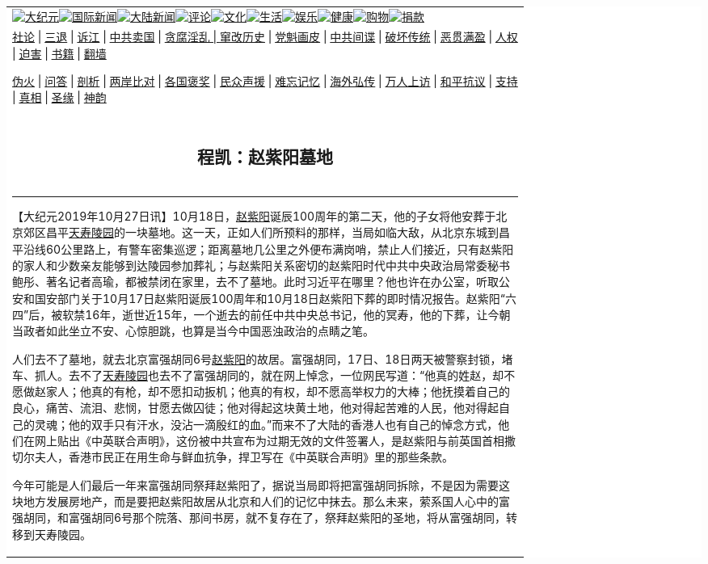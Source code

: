 <a name="1" id="1" target="_blank"></a><span id="1"></span>
<table border="0"><tr><td colspan="2" VALIGN=TOP><a href="https://github.com/rdngdq252/djy/blob/master/gb/nsc413.md#1"><img src="https://raw.githubusercontent.com/rdngdq252/www/master/t/djy/1.jpg" title="大纪元"></a><a href="https://github.com/rdngdq252/djy/blob/master/gb/n24hr.md#1"><img src="https://raw.githubusercontent.com/rdngdq252/www/master/t/djy/3.jpg" title="国际新闻"></a><a href="https://github.com/rdngdq252/djy/blob/master/gb/nsc413.md#1"><img src="https://raw.githubusercontent.com/rdngdq252/www/master/t/djy/4.jpg" title="大陆新闻"></a><a href="https://github.com/rdngdq252/djy/blob/master/gb/news392.md#1"><img src="https://raw.githubusercontent.com/rdngdq252/www/master/t/djy/5.jpg" title="评论"></a><a href="https://github.com/rdngdq252/djy/blob/master/gb/news2007.md#1"><img src="https://raw.githubusercontent.com/rdngdq252/www/master/t/djy/6.jpg" title="文化"></a><a href="https://github.com/rdngdq252/djy/blob/master/gb/news2008.md#1"><img src="https://raw.githubusercontent.com/rdngdq252/www/master/t/djy/7.jpg" title="生活"></a><a href="https://github.com/rdngdq252/djy/blob/master/gb/ncyule.md#1"><img src="https://raw.githubusercontent.com/rdngdq252/www/master/t/djy/8.jpg" title="娱乐"></a><a href="https://github.com/rdngdq252/djy/blob/master/gb/nsc1002.md#1"><img src="https://raw.githubusercontent.com/rdngdq252/www/master/t/djy/9.jpg" title="健康"><a href="https://www.youlucky.com"><img src="https://raw.githubusercontent.com/rdngdq252/www/master/t/djy/10.jpg" title="购物"></a><a href="https://www.supportepoch.org/donation?utm_medium=epochtimes&utm_source=referral&utm_campaign=donate_button_djyhomepage"><img src="https://raw.githubusercontent.com/rdngdq252/www/master/t/djy/12.jpg" title="捐款"></a></td></tr>
<tr><td colspan="2" VALIGN=TOP><a target="_blank" href="https://github.com/rdngdq252/djy/blob/master/gb/9p.md#1">社论</a> | <a target="_blank" href="https://github.com/rdngdq252/djy/blob/master/gb/nf5657.md#1">三退</a> | <a target="_blank" href="https://github.com/rdngdq252/djy/blob/master/gb/nf6123.md#1">诉江</a> | <a target="_blank" href="https://github.com/rdngdq252/djy/blob/master/gb/nf1176117.md#1">中共卖国</a> | <a target="_blank" href="https://github.com/rdngdq252/djy/blob/master/gb/nf5773.md#1">贪腐淫乱 | <a target="_blank" href="https://github.com/rdngdq252/djy/blob/master/gb/nf1176115.md#1">窜改历史</a> | <a target="_blank" href="https://github.com/rdngdq252/djy/blob/master/gb/nf1176107.md#1">党魁画皮</a> | <a target="_blank" href="https://github.com/rdngdq252/djy/blob/master/gb/nf1320400.md#1">中共间谍</a> | <a target="_blank" href="https://github.com/rdngdq252/djy/blob/master/gb/nf1176114.md#1">破坏传统</a> | <a target="_blank" href="https://github.com/rdngdq252/djy/blob/master/gb/nf5287.md#1">恶贯满盈</a> | <a target="_blank" href="https://github.com/rdngdq252/djy/blob/master/gb/ncid278.md#1">人权</a> | <a target="_blank" href="https://github.com/rdngdq252/djy/blob/master/gb/nf1176111.md#1">迫害</a> | <a target="_blank" href="https://github.com/rdngdq252/djy/blob/master/gb/nf1235328.md#1">书籍</a> | <a target="_blank" href="https://github.com/rdngdq252/www/blob/master/README.md?zsrh#1">翻墙</a></p><p><a target="_blank" href="https://github.com/rdngdq252/djy/blob/master/gb/nf5562.md#1">伪火</a> | <a target="_blank" href="https://github.com/rdngdq252/djy/blob/master/gb/nf4378.md#1">问答</a> | <a target="_blank" href="https://github.com/rdngdq252/djy/blob/master/gb/nf5792.md#1">剖析</a> | <a target="_blank" href="https://github.com/rdngdq252/djy/blob/master/gb/nf5735.md#1">两岸比对</a> | <a target="_blank" href="https://github.com/rdngdq252/djy/blob/master/gb/nf6119.md#1">各国褒奖</a> | <a target="_blank" href="https://github.com/rdngdq252/djy/blob/master/gb/nf6120.md#1">民众声援</a> | <a target="_blank" href="https://github.com/rdngdq252/djy/blob/master/gb/nf1188594.md#1">难忘记忆</a> | <a target="_blank" href="https://github.com/rdngdq252/djy/blob/master/gb/nf3180.md#1">海外弘传</a> | <a target="_blank" href="https://github.com/rdngdq252/djy/blob/master/gb/nf5410.md#1">万人上访</a> | <a target="_blank" href="https://github.com/rdngdq252/ntdtv/blob/master/gb/prog1530_1.md#1">和平抗议</a> | <a target="_blank" href="https://github.com/rdngdq252/djy/blob/master/gb/nf4386.md#1">支持</a> | <a target="_blank" href="https://github.com/rdngdq252/djy/blob/master/gb/nf4389.md#1">真相</a> | <a target="_blank" href="https://github.com/rdngdq252/djy/blob/master/gb/nf5790.md#1">圣缘</a> | <a target="_blank" href="https://github.com/rdngdq252/djy/blob/master/gb/nf4786.md#1">神韵</a></td></tr>
<tr><td VALIGN=TOP width="626"><h2 align=center>程凯：赵紫阳墓地</h2>

<h6></h6>
<hr>
<p>【大纪元2019年10月27日讯】10月18日，<a href="https://github.com/rdngdq252/djy/blob/master/gb/tag/%E8%B5%B5%E7%B4%AB%E9%98%B3.md">赵紫阳</a>诞辰100周年的第二天，他的子女将他安葬于北京郊区昌平<a href="https://github.com/rdngdq252/djy/blob/master/gb/tag/%E5%A4%A9%E5%AF%BF%E9%99%B5%E5%9B%AD.md">天寿陵园</a>的一块墓地。这一天，正如人们所预料的那样，当局如临大敌，从北京东城到昌平沿线60公里路上，有警车密集巡逻；距离墓地几公里之外便布满岗哨，禁止人们接近，只有赵紫阳的家人和少数亲友能够到达陵园参加葬礼；与赵紫阳关系密切的赵紫阳时代中共中央政治局常委秘书鲍彤、著名记者高瑜，都被禁闭在家里，去不了墓地。此时习近平在哪里？他也许在办公室，听取公安和国安部门关于10月17日赵紫阳诞辰100周年和10月18日赵紫阳下葬的即时情况报告。赵紫阳“六四”后，被软禁16年，逝世近15年，一个逝去的前任中共中央总书记，他的冥寿，他的下葬，让今朝当政者如此坐立不安、心惊胆跳，也算是当今中国恶浊政治的点睛之笔。</p>
<p>人们去不了墓地，就去北京富强胡同6号<a href="https://github.com/rdngdq252/djy/blob/master/gb/tag/%E8%B5%B5%E7%B4%AB%E9%98%B3.md">赵紫阳</a>的故居。富强胡同，17日、18日两天被警察封锁，堵车、抓人。去不了<a href="https://github.com/rdngdq252/djy/blob/master/gb/tag/%E5%A4%A9%E5%AF%BF%E9%99%B5%E5%9B%AD.md">天寿陵园</a>也去不了富强胡同的，就在网上悼念，一位网民写道：“他真的姓赵，却不愿做赵家人；他真的有枪，却不愿扣动扳机；他真的有权，却不愿高举权力的大棒；他抚摸着自己的良心，痛苦、流泪、悲悯，甘愿去做囚徒；他对得起这块黄土地，他对得起苦难的人民，他对得起自己的灵魂；他的双手只有汗水，没沾一滴殷红的血。”而来不了大陆的香港人也有自己的悼念方式，他们在网上贴出《中英联合声明》，这份被中共宣布为过期无效的文件签署人，是赵紫阳与前英国首相撒切尔夫人，香港市民正在用生命与鲜血抗争，捍卫写在《中英联合声明》里的那些条款。</p>
<p>今年可能是人们最后一年来富强胡同祭拜赵紫阳了，据说当局即将把富强胡同拆除，不是因为需要这块地方发展房地产，而是要把赵紫阳故居从北京和人们的记忆中抹去。那么未来，萦系国人心中的富强胡同，和富强胡同6号那个院落、那间书房，就不复存在了，祭拜赵紫阳的圣地，将从富强胡同，转移到天寿陵园。</p>
